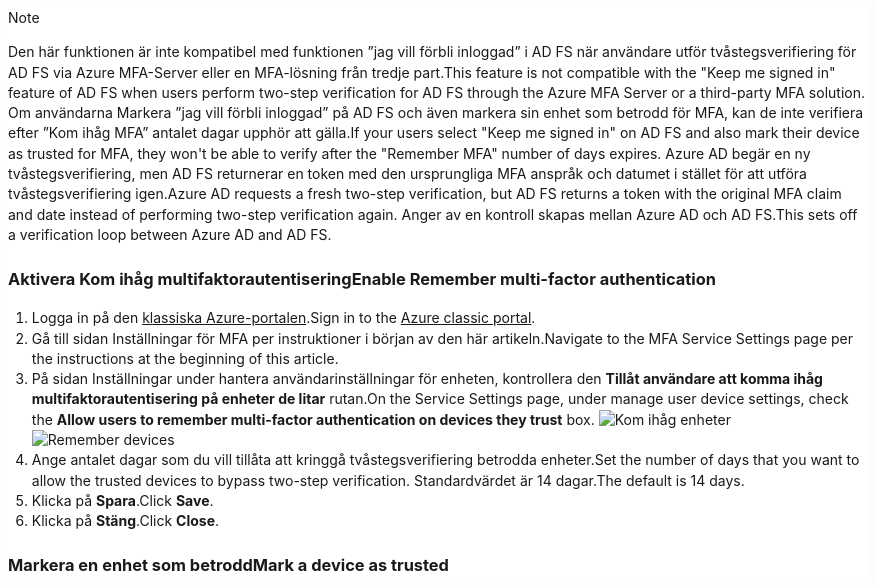 > [!NOTE]
><span data-ttu-id="2a9af-369">Den här funktionen är inte kompatibel med funktionen ”jag vill förbli inloggad” i AD FS när användare utför tvåstegsverifiering för AD FS via Azure MFA-Server eller en MFA-lösning från tredje part.</span><span class="sxs-lookup"><span data-stu-id="2a9af-369">This feature is not compatible with the "Keep me signed in" feature of AD FS when users perform two-step verification for AD FS through the Azure MFA Server or a third-party MFA solution.</span></span> <span data-ttu-id="2a9af-370">Om användarna Markera ”jag vill förbli inloggad” på AD FS och även markera sin enhet som betrodd för MFA, kan de inte verifiera efter ”Kom ihåg MFA” antalet dagar upphör att gälla.</span><span class="sxs-lookup"><span data-stu-id="2a9af-370">If your users select "Keep me signed in" on AD FS and also mark their device as trusted for MFA, they won't be able to verify after the "Remember MFA" number of days expires.</span></span> <span data-ttu-id="2a9af-371">Azure AD begär en ny tvåstegsverifiering, men AD FS returnerar en token med den ursprungliga MFA anspråk och datumet i stället för att utföra tvåstegsverifiering igen.</span><span class="sxs-lookup"><span data-stu-id="2a9af-371">Azure AD requests a fresh two-step verification, but AD FS returns a token with the original MFA claim and date instead of performing two-step verification again.</span></span> <span data-ttu-id="2a9af-372">Anger av en kontroll skapas mellan Azure AD och AD FS.</span><span class="sxs-lookup"><span data-stu-id="2a9af-372">This sets off a verification loop between Azure AD and AD FS.</span></span> 

### <a name="enable-remember-multi-factor-authentication"></a><span data-ttu-id="2a9af-373">Aktivera Kom ihåg multifaktorautentisering</span><span class="sxs-lookup"><span data-stu-id="2a9af-373">Enable Remember multi-factor authentication</span></span>
1. <span data-ttu-id="2a9af-374">Logga in på den [klassiska Azure-portalen](https://manage.windowsazure.com).</span><span class="sxs-lookup"><span data-stu-id="2a9af-374">Sign in to the [Azure classic portal](https://manage.windowsazure.com).</span></span>
2. <span data-ttu-id="2a9af-375">Gå till sidan Inställningar för MFA per instruktioner i början av den här artikeln.</span><span class="sxs-lookup"><span data-stu-id="2a9af-375">Navigate to the MFA Service Settings page per the instructions at the beginning of this article.</span></span>
3. <span data-ttu-id="2a9af-376">På sidan Inställningar under hantera användarinställningar för enheten, kontrollera den **Tillåt användare att komma ihåg multifaktorautentisering på enheter de litar** rutan.</span><span class="sxs-lookup"><span data-stu-id="2a9af-376">On the Service Settings page, under manage user device settings, check the **Allow users to remember multi-factor authentication on devices they trust** box.</span></span>
   <span data-ttu-id="2a9af-377">![Kom ihåg enheter](./media/multi-factor-authentication-whats-next/remember.png)</span><span class="sxs-lookup"><span data-stu-id="2a9af-377">![Remember devices](./media/multi-factor-authentication-whats-next/remember.png)</span></span>
4. <span data-ttu-id="2a9af-378">Ange antalet dagar som du vill tillåta att kringgå tvåstegsverifiering betrodda enheter.</span><span class="sxs-lookup"><span data-stu-id="2a9af-378">Set the number of days that you want to allow the trusted devices to bypass two-step verification.</span></span> <span data-ttu-id="2a9af-379">Standardvärdet är 14 dagar.</span><span class="sxs-lookup"><span data-stu-id="2a9af-379">The default is 14 days.</span></span>
5. <span data-ttu-id="2a9af-380">Klicka på **Spara**.</span><span class="sxs-lookup"><span data-stu-id="2a9af-380">Click **Save**.</span></span>
6. <span data-ttu-id="2a9af-381">Klicka på **Stäng**.</span><span class="sxs-lookup"><span data-stu-id="2a9af-381">Click **Close**.</span></span>

### <a name="mark-a-device-as-trusted"></a><span data-ttu-id="2a9af-382">Markera en enhet som betrodd</span><span class="sxs-lookup"><span data-stu-id="2a9af-382">Mark a device as trusted</span></span>
